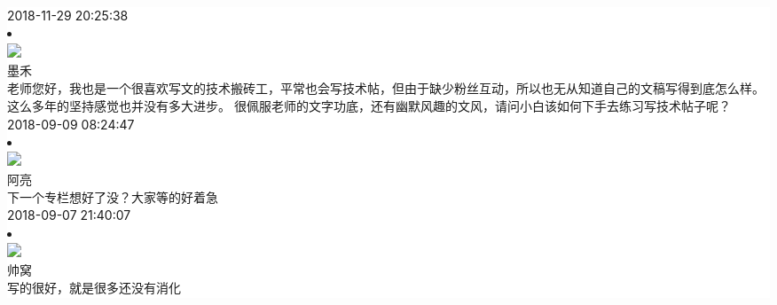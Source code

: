   <div class="_10o3OAxT_0">
    
  </div>
  <div class="_3klNVc4Z_0">
    <div class="_3Hkula0k_0">2018-11-29 20:25:38</div>
  </div>
</div>
</div>
</li>
<li>
<div class="_2sjJGcOH_0"><img src="https://static001.geekbang.org/account/avatar/00/12/90/4e/efaea936.jpg"
  class="_3FLYR4bF_0">
<div class="_36ChpWj4_0">
  <div class="_2zFoi7sd_0"><span>墨禾</span>
  </div>
  <div class="_2_QraFYR_0">老师您好，我也是一个很喜欢写文的技术搬砖工，平常也会写技术帖，但由于缺少粉丝互动，所以也无从知道自己的文稿写得到底怎么样。这么多年的坚持感觉也并没有多大进步。   很佩服老师的文字功底，还有幽默风趣的文风，请问小白该如何下手去练习写技术帖子呢？</div>
  <div class="_10o3OAxT_0">
    
  </div>
  <div class="_3klNVc4Z_0">
    <div class="_3Hkula0k_0">2018-09-09 08:24:47</div>
  </div>
</div>
</div>
</li>
<li>
<div class="_2sjJGcOH_0"><img src="https://static001.geekbang.org/account/avatar/00/0f/48/77/771fa4dc.jpg"
  class="_3FLYR4bF_0">
<div class="_36ChpWj4_0">
  <div class="_2zFoi7sd_0"><span>阿亮</span>
  </div>
  <div class="_2_QraFYR_0">下一个专栏想好了没？大家等的好着急</div>
  <div class="_10o3OAxT_0">
    
  </div>
  <div class="_3klNVc4Z_0">
    <div class="_3Hkula0k_0">2018-09-07 21:40:07</div>
  </div>
</div>
</div>
</li>
<li>
<div class="_2sjJGcOH_0"><img src="http://thirdwx.qlogo.cn/mmopen/vi_32/ZfxPVYFBlAcP2hEpwnaEe4YHvHmveRM8CIYM5cByFJKdSLwh08a26uwvRvCjUuZg7fUIdia6EM6fZ6tsLbjA86Q/132"
  class="_3FLYR4bF_0">
<div class="_36ChpWj4_0">
  <div class="_2zFoi7sd_0"><span>帅窝</span>
  </div>
  <div class="_2_QraFYR_0">写的很好，就是很多还没有消化</div>
  <div class="_10o3OAxT_0">
    